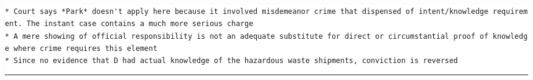     * Court says *Park* doesn't apply here because it involved misdemeanor crime that dispensed of intent/knowledge requirement. The instant case contains a much more serious charge
    * A mere showing of official responsibility is not an adequate substitute for direct or circumstantial proof of knowledge where crime requires this element
    * Since no evidence that D had actual knowledge of the hazardous waste shipments, conviction is reversed

---

